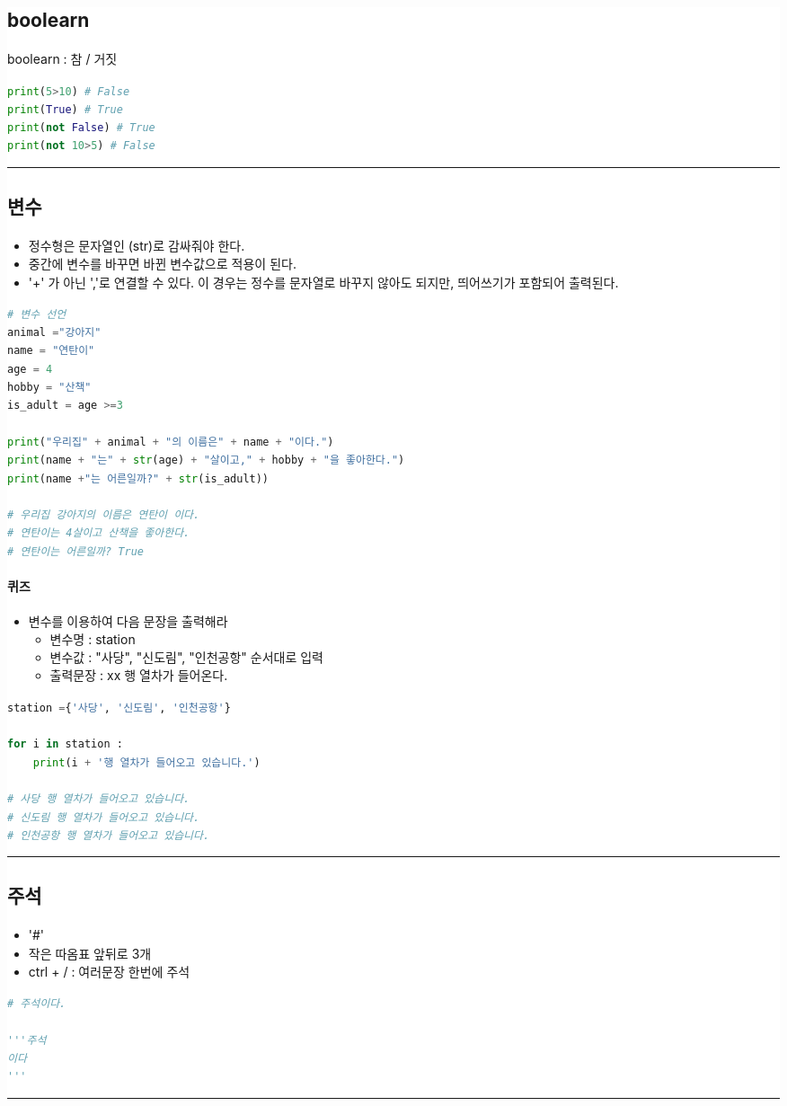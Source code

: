 ## boolearn
boolearn : 참 / 거짓 
```py
print(5>10) # False
print(True) # True
print(not False) # True
print(not 10>5) # False
```
---
## 변수 
* 정수형은 문자열인 (str)로 감싸줘야 한다. 
* 중간에 변수를 바꾸면 바뀐 변수값으로 적용이 된다.
* '+' 가 아닌 ','로 연결할 수 있다. 이 경우는 정수를 문자열로 바꾸지 않아도 되지만, 띄어쓰기가 포함되어 출력된다. 
```py
# 변수 선언
animal ="강아지"
name = "연탄이"
age = 4
hobby = "산책"
is_adult = age >=3

print("우리집" + animal + "의 이름은" + name + "이다.")
print(name + "는" + str(age) + "살이고," + hobby + "을 좋아한다.")
print(name +"는 어른일까?" + str(is_adult))

# 우리집 강아지의 이름은 연탄이 이다. 
# 연탄이는 4살이고 산책을 좋아한다. 
# 연탄이는 어른일까? True
```

#### 퀴즈
* 변수를 이용하여 다음 문장을 출력해라 
    * 변수명  : station
    * 변수값 : "사당", "신도림", "인천공항" 순서대로 입력 
    * 출력문장 : xx 행 열차가 들어온다. 
```py
station ={'사당', '신도림', '인천공항'}

for i in station : 
    print(i + '행 열차가 들어오고 있습니다.')

# 사당 행 열차가 들어오고 있습니다.
# 신도림 행 열차가 들어오고 있습니다.
# 인천공항 행 열차가 들어오고 있습니다.
```
---

## 주석
* '#'
* 작은 따옴표 앞뒤로 3개 
* ctrl + / : 여러문장 한번에 주석
```py
# 주석이다.

'''주석
이다
'''
```

---